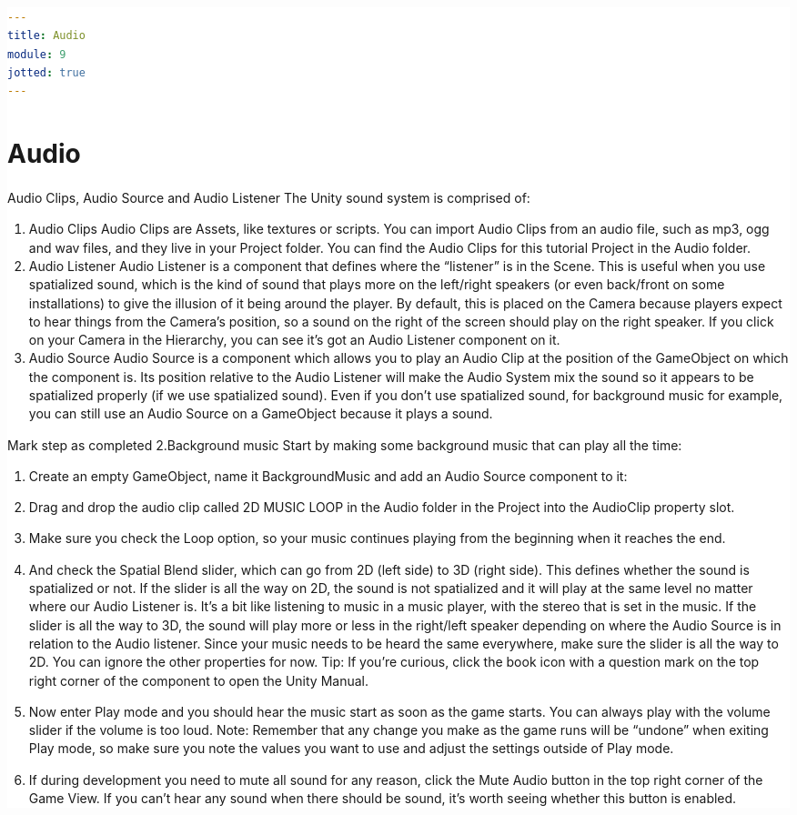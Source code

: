 ```yaml
---
title: Audio
module: 9
jotted: true
---
```


# Audio

Audio Clips, Audio Source and Audio Listener
The Unity sound system is comprised of: 
1.  Audio Clips 
Audio Clips are Assets, like textures or scripts. You can import Audio Clips from an audio file, such as mp3, ogg and wav files, and they live in your Project folder. You can find the Audio Clips for this tutorial Project in the Audio folder.
2. Audio Listener
Audio Listener is a component that defines where the “listener” is in the Scene. This is useful when you use spatialized sound, which is the kind of sound that plays more on the left/right speakers (or even back/front on some installations) to give the illusion of it being around the player. 
By default, this is placed on the Camera because players expect to hear things from the Camera’s position, so a sound on the right of the screen should play on the right speaker. 
If you click on your Camera in the Hierarchy, you can see it’s got an Audio Listener component on it.
3.  Audio Source
Audio Source is a component which allows you to play an Audio Clip at the position of the GameObject on which the component is. Its position relative to the Audio Listener will make the Audio System mix the sound so it appears to be spatialized properly (if we use spatialized sound).
Even if you don’t use spatialized sound, for background music for example, you can still use an Audio Source on a GameObject because it plays a sound.


Mark step as completed
2.Background music
Start by making some background music that can play all the time:
1.  Create an empty GameObject, name it BackgroundMusic and add an Audio Source component to it:

2.  Drag and drop the audio clip called 2D MUSIC LOOP in the Audio folder in the Project into the AudioClip property slot.
3.  Make sure you check the Loop option, so your music continues playing from the beginning when it reaches the end.
4.  And check the Spatial Blend slider, which can go from 2D (left side) to 3D (right side). 
This defines whether the sound is spatialized or not. If the slider is all the way on 2D, the sound is not spatialized and it will play at the same level no matter where our Audio Listener is. 
It’s a bit like listening to music in a music player, with the stereo that is set in the music. If the slider is all the way to 3D, the sound will play more or less in the right/left speaker depending on where the Audio Source is in relation to the Audio listener. 
Since your music needs to be heard the same everywhere, make sure the slider is all the way to 2D. You can ignore the other properties for now. 
Tip: If you’re curious, click the book icon with a question mark on the top right corner of the component to open the Unity Manual. 
5.  Now enter Play mode and you should hear the music start as soon as the game starts. You can always play with the volume slider if the volume is too loud. 
Note: Remember that any change you make as the game runs will be “undone” when exiting Play mode, so make sure you note the values you want to use and adjust the settings outside of Play mode.
6.  If during development you need to mute all sound for any reason, click the Mute Audio button in the top right corner of the Game View. If you can’t hear any sound when there should be sound, it’s worth seeing whether this button is enabled.
